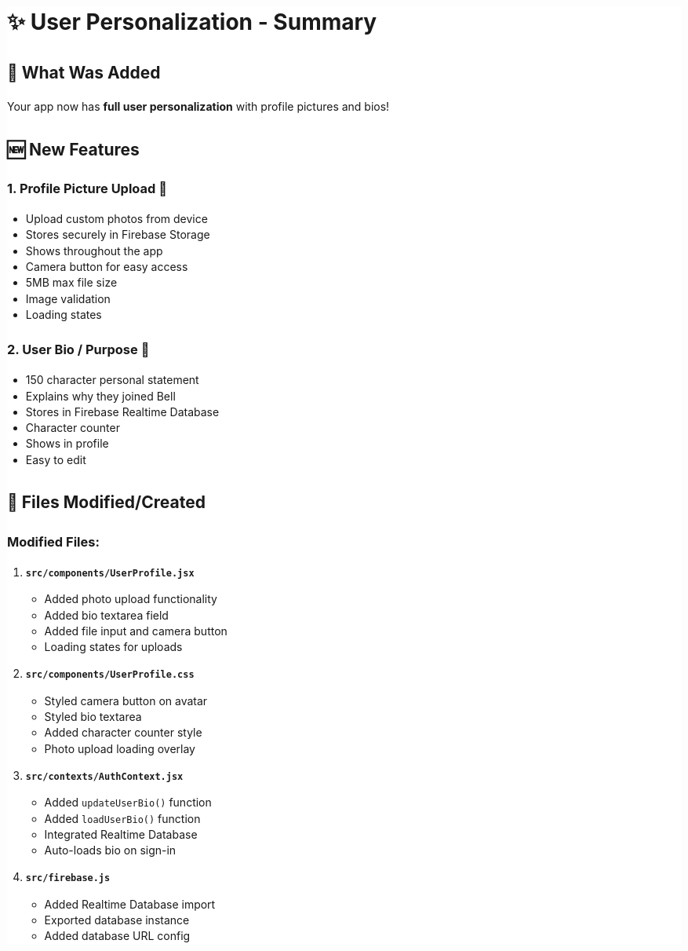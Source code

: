# ✨ User Personalization - Summary

## 🎉 What Was Added

Your app now has **full user personalization** with profile pictures and bios!

## 🆕 New Features

### 1. Profile Picture Upload 📸
- Upload custom photos from device
- Stores securely in Firebase Storage
- Shows throughout the app
- Camera button for easy access
- 5MB max file size
- Image validation
- Loading states

### 2. User Bio / Purpose 📝
- 150 character personal statement
- Explains why they joined Bell
- Stores in Firebase Realtime Database
- Character counter
- Shows in profile
- Easy to edit

## 📁 Files Modified/Created

### Modified Files:
1. **`src/components/UserProfile.jsx`**
   - Added photo upload functionality
   - Added bio textarea field
   - Added file input and camera button
   - Loading states for uploads

2. **`src/components/UserProfile.css`**
   - Styled camera button on avatar
   - Styled bio textarea
   - Added character counter style
   - Photo upload loading overlay

3. **`src/contexts/AuthContext.jsx`**
   - Added `updateUserBio()` function
   - Added `loadUserBio()` function
   - Integrated Realtime Database
   - Auto-loads bio on sign-in

4. **`src/firebase.js`**
   - Added Realtime Database import
   - Exported database instance
   - Added database URL config
